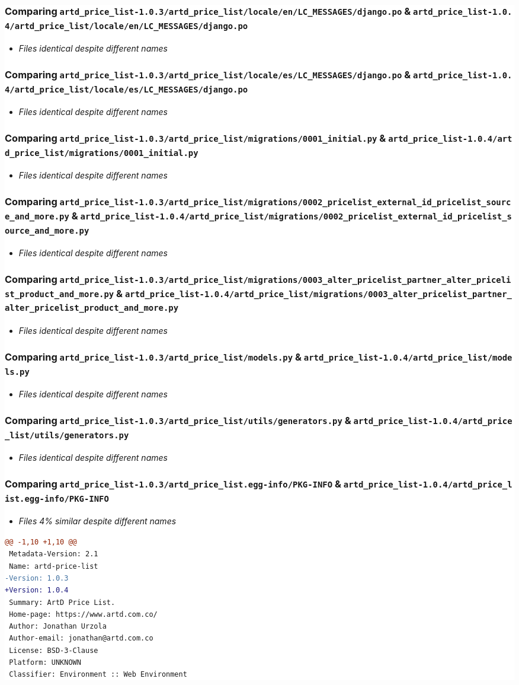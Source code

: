 ### Comparing `artd_price_list-1.0.3/artd_price_list/locale/en/LC_MESSAGES/django.po` & `artd_price_list-1.0.4/artd_price_list/locale/en/LC_MESSAGES/django.po`

 * *Files identical despite different names*

### Comparing `artd_price_list-1.0.3/artd_price_list/locale/es/LC_MESSAGES/django.po` & `artd_price_list-1.0.4/artd_price_list/locale/es/LC_MESSAGES/django.po`

 * *Files identical despite different names*

### Comparing `artd_price_list-1.0.3/artd_price_list/migrations/0001_initial.py` & `artd_price_list-1.0.4/artd_price_list/migrations/0001_initial.py`

 * *Files identical despite different names*

### Comparing `artd_price_list-1.0.3/artd_price_list/migrations/0002_pricelist_external_id_pricelist_source_and_more.py` & `artd_price_list-1.0.4/artd_price_list/migrations/0002_pricelist_external_id_pricelist_source_and_more.py`

 * *Files identical despite different names*

### Comparing `artd_price_list-1.0.3/artd_price_list/migrations/0003_alter_pricelist_partner_alter_pricelist_product_and_more.py` & `artd_price_list-1.0.4/artd_price_list/migrations/0003_alter_pricelist_partner_alter_pricelist_product_and_more.py`

 * *Files identical despite different names*

### Comparing `artd_price_list-1.0.3/artd_price_list/models.py` & `artd_price_list-1.0.4/artd_price_list/models.py`

 * *Files identical despite different names*

### Comparing `artd_price_list-1.0.3/artd_price_list/utils/generators.py` & `artd_price_list-1.0.4/artd_price_list/utils/generators.py`

 * *Files identical despite different names*

### Comparing `artd_price_list-1.0.3/artd_price_list.egg-info/PKG-INFO` & `artd_price_list-1.0.4/artd_price_list.egg-info/PKG-INFO`

 * *Files 4% similar despite different names*

```diff
@@ -1,10 +1,10 @@
 Metadata-Version: 2.1
 Name: artd-price-list
-Version: 1.0.3
+Version: 1.0.4
 Summary: ArtD Price List.
 Home-page: https://www.artd.com.co/
 Author: Jonathan Urzola
 Author-email: jonathan@artd.com.co
 License: BSD-3-Clause
 Platform: UNKNOWN
 Classifier: Environment :: Web Environment
```
